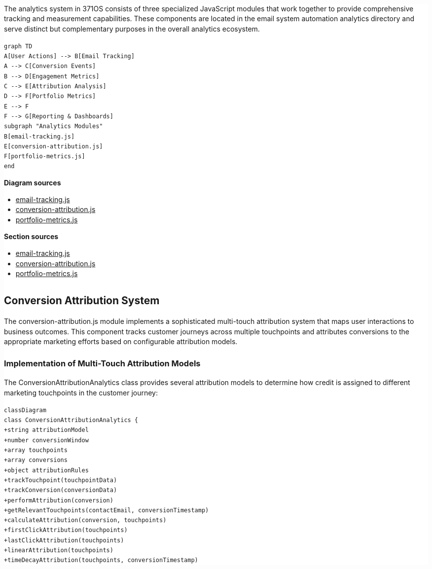 The analytics system in 371OS consists of three specialized JavaScript modules that work together to provide comprehensive tracking and measurement capabilities. These components are located in the email system automation analytics directory and serve distinct but complementary purposes in the overall analytics ecosystem.

```mermaid
graph TD
A[User Actions] --> B[Email Tracking]
A --> C[Conversion Events]
B --> D[Engagement Metrics]
C --> E[Attribution Analysis]
D --> F[Portfolio Metrics]
E --> F
F --> G[Reporting & Dashboards]
subgraph "Analytics Modules"
B[email-tracking.js]
E[conversion-attribution.js]
F[portfolio-metrics.js]
end
```

**Diagram sources**
- [email-tracking.js](file://371-os\src\minds371\services\email_system\automation\analytics\email-tracking.js)
- [conversion-attribution.js](file://371-os\src\minds371\services\email_system\automation\analytics\conversion-attribution.js)
- [portfolio-metrics.js](file://371-os\src\minds371\services\email_system\automation\analytics\portfolio-metrics.js)

**Section sources**
- [email-tracking.js](file://371-os\src\minds371\services\email_system\automation\analytics\email-tracking.js)
- [conversion-attribution.js](file://371-os\src\minds371\services\email_system\automation\analytics\conversion-attribution.js)
- [portfolio-metrics.js](file://371-os\src\minds371\services\email_system\automation\analytics\portfolio-metrics.js)

## Conversion Attribution System

The conversion-attribution.js module implements a sophisticated multi-touch attribution system that maps user interactions to business outcomes. This component tracks customer journeys across multiple touchpoints and attributes conversions to the appropriate marketing efforts based on configurable attribution models.

### Implementation of Multi-Touch Attribution Models

The ConversionAttributionAnalytics class provides several attribution models to determine how credit is assigned to different marketing touchpoints in the customer journey:

```mermaid
classDiagram
class ConversionAttributionAnalytics {
+string attributionModel
+number conversionWindow
+array touchpoints
+array conversions
+object attributionRules
+trackTouchpoint(touchpointData)
+trackConversion(conversionData)
+performAttribution(conversion)
+getRelevantTouchpoints(contactEmail, conversionTimestamp)
+calculateAttribution(conversion, touchpoints)
+firstClickAttribution(touchpoints)
+lastClickAttribution(touchpoints)
+linearAttribution(touchpoints)
+timeDecayAttribution(touchpoints, conversionTimestamp)
```